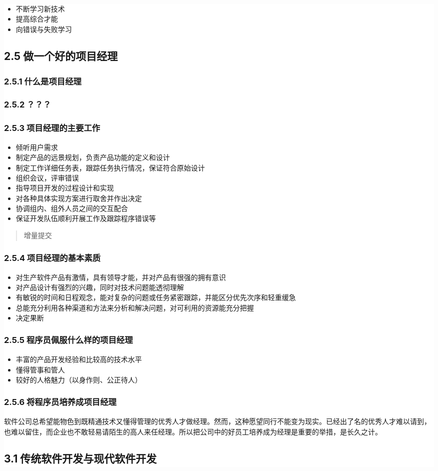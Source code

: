 - 不断学习新技术
- 提高综合才能
- 向错误与失败学习



## 2.5 做一个好的项目经理

### 2.5.1 什么是项目经理



### 2.5.2 ？？？



### 2.5.3 项目经理的主要工作

- 倾听用户需求
- 制定产品的远景规划，负责产品功能的定义和设计
- 制定工作详细任务表，跟踪任务执行情况，保证符合原始设计
- 组织会议，评审错误
- 指导项目开发的过程设计和实现
- 对各种具体实现方案进行取舍并作出决定
- 协调组内、组外人员之间的交互配合
- 保证开发队伍顺利开展工作及跟踪程序错误等

> 增量提交



### 2.5.4 项目经理的基本素质

- 对生产软件产品有激情，具有领导才能，并对产品有很强的拥有意识
- 对产品设计有强烈的兴趣，同时对技术问题能透彻理解
- 有敏锐的时间和日程观念，能对复杂的问题或任务紧密跟踪，并能区分优先次序和轻重缓急
- 总能充分利用各种渠道和方法来分析和解决问题，对可利用的资源能充分把握
- 决定果断



### 2.5.5 程序员佩服什么样的项目经理

- 丰富的产品开发经验和比较高的技术水平
- 懂得管事和管人
- 较好的人格魅力（以身作则、公正待人）



### 2.5.6 将程序员培养成项目经理

​	软件公司总希望能物色到既精通技术又懂得管理的优秀人才做经理。然而，这种愿望同行不能变为现实。已经出了名的优秀人才难以请到，也难以留住，而企业也不敢轻易请陌生的高人来任经理。所以把公司中的好员工培养成为经理是重要的举措，是长久之计。



## 3.1 传统软件开发与现代软件开发
